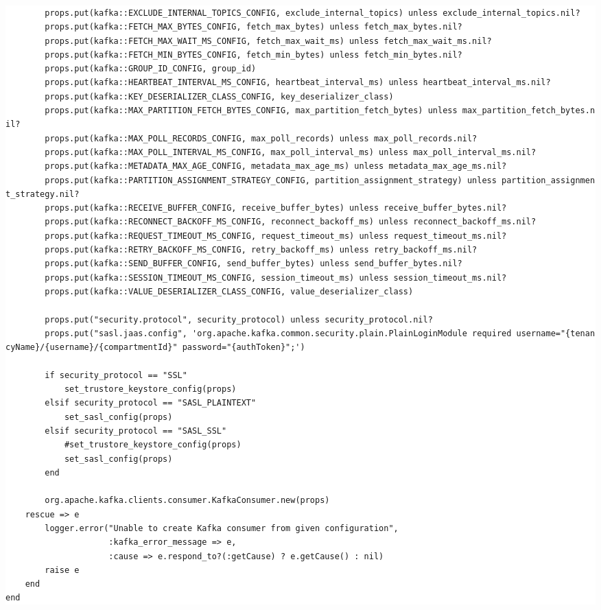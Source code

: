 ```
        props.put(kafka::EXCLUDE_INTERNAL_TOPICS_CONFIG, exclude_internal_topics) unless exclude_internal_topics.nil?
        props.put(kafka::FETCH_MAX_BYTES_CONFIG, fetch_max_bytes) unless fetch_max_bytes.nil?
        props.put(kafka::FETCH_MAX_WAIT_MS_CONFIG, fetch_max_wait_ms) unless fetch_max_wait_ms.nil?
        props.put(kafka::FETCH_MIN_BYTES_CONFIG, fetch_min_bytes) unless fetch_min_bytes.nil?
        props.put(kafka::GROUP_ID_CONFIG, group_id)
        props.put(kafka::HEARTBEAT_INTERVAL_MS_CONFIG, heartbeat_interval_ms) unless heartbeat_interval_ms.nil?
        props.put(kafka::KEY_DESERIALIZER_CLASS_CONFIG, key_deserializer_class)
        props.put(kafka::MAX_PARTITION_FETCH_BYTES_CONFIG, max_partition_fetch_bytes) unless max_partition_fetch_bytes.nil?
        props.put(kafka::MAX_POLL_RECORDS_CONFIG, max_poll_records) unless max_poll_records.nil?
        props.put(kafka::MAX_POLL_INTERVAL_MS_CONFIG, max_poll_interval_ms) unless max_poll_interval_ms.nil?
        props.put(kafka::METADATA_MAX_AGE_CONFIG, metadata_max_age_ms) unless metadata_max_age_ms.nil?
        props.put(kafka::PARTITION_ASSIGNMENT_STRATEGY_CONFIG, partition_assignment_strategy) unless partition_assignment_strategy.nil?
        props.put(kafka::RECEIVE_BUFFER_CONFIG, receive_buffer_bytes) unless receive_buffer_bytes.nil?
        props.put(kafka::RECONNECT_BACKOFF_MS_CONFIG, reconnect_backoff_ms) unless reconnect_backoff_ms.nil?
        props.put(kafka::REQUEST_TIMEOUT_MS_CONFIG, request_timeout_ms) unless request_timeout_ms.nil?
        props.put(kafka::RETRY_BACKOFF_MS_CONFIG, retry_backoff_ms) unless retry_backoff_ms.nil?
        props.put(kafka::SEND_BUFFER_CONFIG, send_buffer_bytes) unless send_buffer_bytes.nil?
        props.put(kafka::SESSION_TIMEOUT_MS_CONFIG, session_timeout_ms) unless session_timeout_ms.nil?
        props.put(kafka::VALUE_DESERIALIZER_CLASS_CONFIG, value_deserializer_class)

        props.put("security.protocol", security_protocol) unless security_protocol.nil?
        props.put("sasl.jaas.config", 'org.apache.kafka.common.security.plain.PlainLoginModule required username="{tenancyName}/{username}/{compartmentId}" password="{authToken}";')

        if security_protocol == "SSL"
            set_trustore_keystore_config(props)
        elsif security_protocol == "SASL_PLAINTEXT"
            set_sasl_config(props)
        elsif security_protocol == "SASL_SSL"
            #set_trustore_keystore_config(props)
            set_sasl_config(props)
        end

        org.apache.kafka.clients.consumer.KafkaConsumer.new(props)
    rescue => e
        logger.error("Unable to create Kafka consumer from given configuration",
                     :kafka_error_message => e,
                     :cause => e.respond_to?(:getCause) ? e.getCause() : nil)
        raise e
    end
end
```
